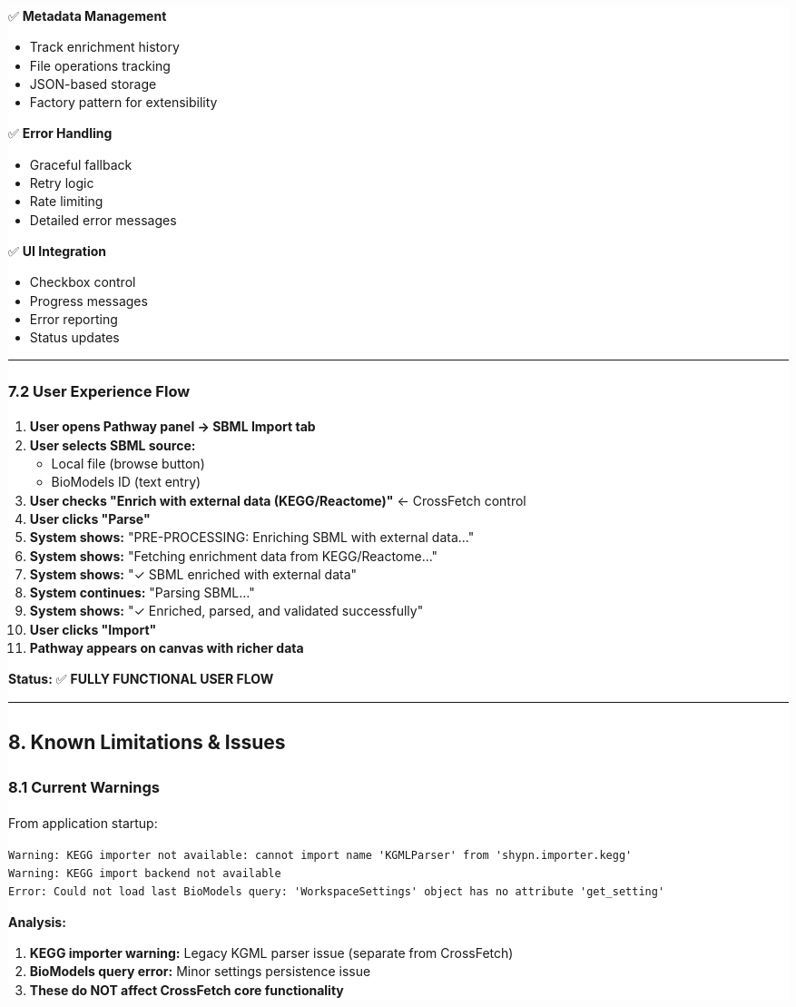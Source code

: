 ✅ **Metadata Management**
- Track enrichment history
- File operations tracking
- JSON-based storage
- Factory pattern for extensibility

✅ **Error Handling**
- Graceful fallback
- Retry logic
- Rate limiting
- Detailed error messages

✅ **UI Integration**
- Checkbox control
- Progress messages
- Error reporting
- Status updates

---

### 7.2 User Experience Flow

1. **User opens Pathway panel → SBML Import tab**
2. **User selects SBML source:**
   - Local file (browse button)
   - BioModels ID (text entry)
3. **User checks "Enrich with external data (KEGG/Reactome)"** ← CrossFetch control
4. **User clicks "Parse"**
5. **System shows:** "PRE-PROCESSING: Enriching SBML with external data..."
6. **System shows:** "Fetching enrichment data from KEGG/Reactome..."
7. **System shows:** "✓ SBML enriched with external data"
8. **System continues:** "Parsing SBML..."
9. **System shows:** "✓ Enriched, parsed, and validated successfully"
10. **User clicks "Import"**
11. **Pathway appears on canvas with richer data**

**Status:** ✅ **FULLY FUNCTIONAL USER FLOW**

---

## 8. Known Limitations & Issues

### 8.1 Current Warnings

From application startup:
```
Warning: KEGG importer not available: cannot import name 'KGMLParser' from 'shypn.importer.kegg'
Warning: KEGG import backend not available
Error: Could not load last BioModels query: 'WorkspaceSettings' object has no attribute 'get_setting'
```

**Analysis:**
1. **KEGG importer warning:** Legacy KGML parser issue (separate from CrossFetch)
2. **BioModels query error:** Minor settings persistence issue
3. **These do NOT affect CrossFetch core functionality**
